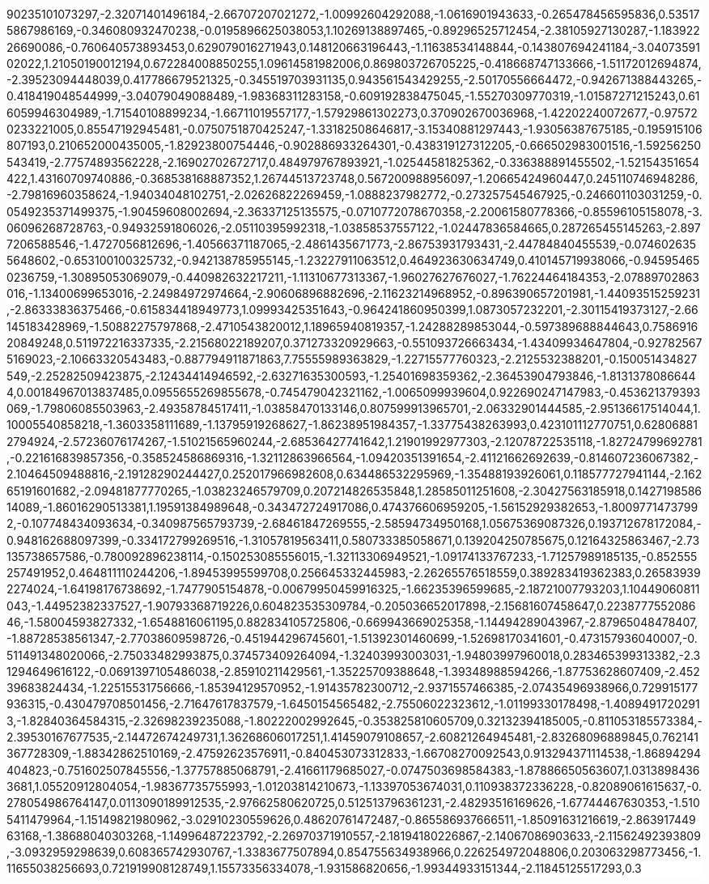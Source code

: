 90235101073297,-2.32071401496184,-2.66707207021272,-1.00992604292088,-1.0616901943633,-0.265478456595836,0.535175867986169,-0.346080932470238,-0.0195896625038053,1.10269138897465,-0.89296525712454,-2.38105927130287,-1.18392226690086,-0.760640573893453,0.629079016271943,0.148120663196443,-1.11638534148844,-0.143807694241184,-3.0407359102022,1.21050190012194,0.672284008850255,1.09614581982006,0.869803726705225,-0.418668747133666,-1.51172012694874,-2.39523094448039,0.417786679521325,-0.345519703931135,0.943561543429255,-2.50170556664472,-0.942671388443265,-0.418419048544999,-3.04079049088489,-1.98368311283158,-0.609192838475045,-1.55270309770319,-1.01587271215243,0.616059946304989,-1.71540108899234,-1.66711019557177,-1.57929861302273,0.370902670036968,-1.42202240072677,-0.975720233221005,0.85547192945481,-0.0750751870425247,-1.33182508646817,-3.15340881297443,-1.93056387675185,-0.195915106807193,0.210652000435005,-1.82923800754446,-0.902886933264301,-0.438319127312205,-0.666502983001516,-1.59256250543419,-2.77574893562228,-2.16902702672717,0.484979767893921,-1.02544581825362,-0.336388891455502,-1.52154351654422,1.43160709740886,-0.368538168887352,1.26744513723748,0.567200988956097,-1.20665424960447,0.245110746948286,-2.79816960358624,-1.94034048102751,-2.02626822269459,-1.0888237982772,-0.273257545467925,-0.246601103031259,-0.0549235371499375,-1.90459608002694,-2.36337125135575,-0.0710772078670358,-2.20061580778366,-0.85596105158078,-3.06096268728763,-0.94932591806026,-2.05110395992318,-1.03858537557122,-1.02447836584665,0.287265455145263,-2.8977206588546,-1.4727056812696,-1.40566371187065,-2.4861435671773,-2.86753931793431,-2.44784840455539,-0.0746026355648602,-0.653100100325732,-0.942138785955145,-1.23227911063512,0.464923630634749,0.410145719938066,-0.945954650236759,-1.30895053069079,-0.440982632217211,-1.11310677313367,-1.96027627676027,-1.76224464184353,-2.07889702863016,-1.13400699653016,-2.24984972974664,-2.90606896882696,-2.11623214968952,-0.896390657201981,-1.44093515259231,-2.86333836375466,-0.615834418949773,1.09993425351643,-0.964241860950399,1.0873057232201,-2.30115419373127,-2.66145183428969,-1.50882275797868,-2.4710543820012,1.18965940819357,-1.24288289853044,-0.597389688844643,0.758691620849248,0.511972216337335,-2.21568022189207,0.371273320929663,-0.551093726663434,-1.43409934647804,-0.927825675169023,-2.10663320543483,-0.887794911871863,7.75555989363829,-1.22715577760323,-2.2125532388201,-0.150051434827549,-2.25282509423875,-2.12434414946592,-2.63271635300593,-1.25401698359362,-2.36453904793846,-1.81313780866444,0.00184967013837485,0.0955655269855678,-0.745479042321162,-1.0065099939604,0.922690247147983,-0.453621379393069,-1.79806085503963,-2.49358784517411,-1.03858470133146,0.807599913965701,-2.06332901444585,-2.95136617514044,1.10005540858218,-1.3603358111689,-1.13795919268627,-1.86238951984357,-1.33775438263993,0.423101112770751,0.628068812794924,-2.57236076174267,-1.51021565960244,-2.68536427741642,1.21901992977303,-2.12078722535118,-1.82724799692781,-0.221616839857356,-0.358524586869316,-1.32112863966564,-1.09420351391654,-2.41121662692639,-0.814607236067382,-2.10464509488816,-2.19128290244427,0.252017966982608,0.634486532295969,-1.35488193926061,0.118577727941144,-2.16265191601682,-2.09481877770265,-1.03823246579709,0.207214826535848,1.28585011251608,-2.30427563185918,0.142719858614089,-1.86016290513381,1.19591384989648,-0.343472724917086,0.474376606959205,-1.56152929382653,-1.80097714737992,-0.107748434093634,-0.340987565793739,-2.68461847269555,-2.58594734950168,1.05675369087326,0.193712678172084,-0.948162688097399,-0.334172799269516,-1.31057819563411,0.580733385058671,0.139204250785675,0.12164325863467,-2.73135738657586,-0.780092896238114,-0.150253085556015,-1.32113306949521,-1.09174133767233,-1.71257989185135,-0.852555257491952,0.464811110244206,-1.89453995599708,0.256645332445983,-2.26265576518559,0.389283419362383,0.265839392274024,-1.64198176738692,-1.7477905154878,-0.00679950459916325,-1.66235396599685,-2.18721007793203,1.10449060811043,-1.44952382337527,-1.90793368719226,0.604823535309784,-0.205036652017898,-2.15681607458647,0.223877755208646,-1.58004593827332,-1.6548816061195,0.882834105725806,-0.669943669025358,-1.14494289043967,-2.87965048478407,-1.88728538561347,-2.77038609598726,-0.451944296745601,-1.51392301460699,-1.52698170341601,-0.473157936040007,-0.511491348020066,-2.75033482993875,0.374573409264094,-1.32403993003031,-1.94803997960018,0.283465399313382,-2.31294649616122,-0.0691397105486038,-2.85910211429561,-1.35225709388648,-1.39348988594266,-1.87753628607409,-2.45239683824434,-1.22515531756666,-1.85394129570952,-1.91435782300712,-2.9371557466385,-2.07435496938966,0.729915177936315,-0.430479708501456,-2.71647617837579,-1.6450154565482,-2.75506022323612,-1.01199330178498,-1.40894917202913,-1.82840364584315,-2.32698239235088,-1.80222002992645,-0.353825810605709,0.32132394185005,-0.811053185573384,-2.39530167677535,-2.14472674249731,1.36268606017251,1.41459079108657,-2.60821264945481,-2.83268096889845,0.762141367728309,-1.88342862510169,-2.47592623576911,-0.840453073312833,-1.66708270092543,0.913294371114538,-1.86894294404823,-0.751602507845556,-1.37757885068791,-2.41661179685027,-0.0747503698584383,-1.87886650563607,1.03138984363681,1.05520912804054,-1.98367735755993,-1.01203814210673,-1.13397053674031,0.110938372336228,-0.82089061615637,-0.278054986764147,0.0113090189912535,-2.97662580620725,0.512513796361231,-2.48293516169626,-1.67744467630353,-1.5105411479964,-1.15149821980962,-3.02910230559626,0.48620761472487,-0.865586937666511,-1.85091631216619,-2.86391744963168,-1.38688040303268,-1.14996487223792,-2.26970371910557,-2.18194180226867,-2.14067086903633,-2.11562492393809,-3.0932959298639,0.608365742930767,-1.3383677507894,0.854755634938966,0.226254972048806,0.203063298773456,-1.11655038256693,0.721919908128749,1.15573356334078,-1.931586820656,-1.99344933151344,-2.11845125517293,0.3